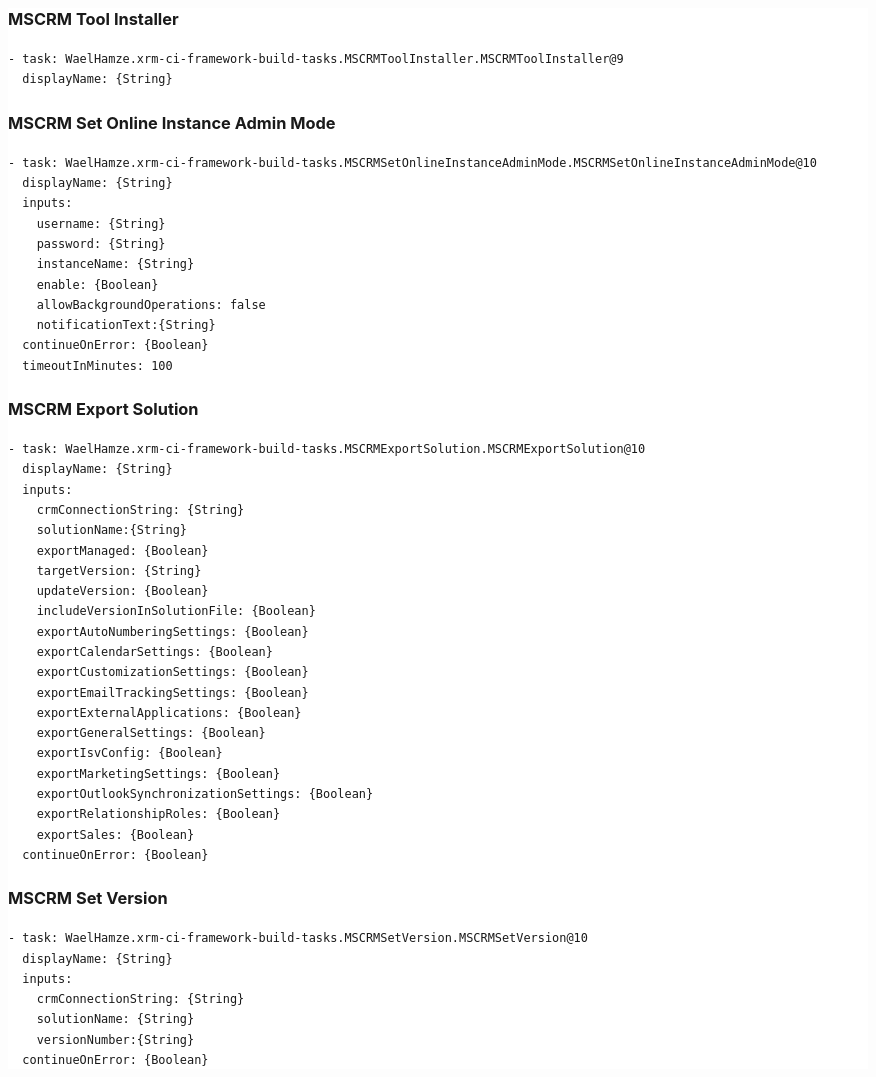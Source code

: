 
### MSCRM Tool Installer
```
- task: WaelHamze.xrm-ci-framework-build-tasks.MSCRMToolInstaller.MSCRMToolInstaller@9
  displayName: {String}
```
### MSCRM Set Online Instance Admin Mode
```
- task: WaelHamze.xrm-ci-framework-build-tasks.MSCRMSetOnlineInstanceAdminMode.MSCRMSetOnlineInstanceAdminMode@10
  displayName: {String}
  inputs:
    username: {String}
    password: {String}
    instanceName: {String}
    enable: {Boolean}
    allowBackgroundOperations: false
    notificationText:{String}
  continueOnError: {Boolean}
  timeoutInMinutes: 100
```

### MSCRM Export Solution

```
- task: WaelHamze.xrm-ci-framework-build-tasks.MSCRMExportSolution.MSCRMExportSolution@10
  displayName: {String}
  inputs:
    crmConnectionString: {String}
    solutionName:{String}
    exportManaged: {Boolean}
    targetVersion: {String}
    updateVersion: {Boolean}
    includeVersionInSolutionFile: {Boolean}
    exportAutoNumberingSettings: {Boolean}
    exportCalendarSettings: {Boolean}
    exportCustomizationSettings: {Boolean}
    exportEmailTrackingSettings: {Boolean}
    exportExternalApplications: {Boolean}
    exportGeneralSettings: {Boolean}
    exportIsvConfig: {Boolean}
    exportMarketingSettings: {Boolean}
    exportOutlookSynchronizationSettings: {Boolean}
    exportRelationshipRoles: {Boolean}
    exportSales: {Boolean}
  continueOnError: {Boolean}
```

### MSCRM Set Version

```
- task: WaelHamze.xrm-ci-framework-build-tasks.MSCRMSetVersion.MSCRMSetVersion@10
  displayName: {String}
  inputs:
    crmConnectionString: {String}
    solutionName: {String}
    versionNumber:{String}
  continueOnError: {Boolean}
```
